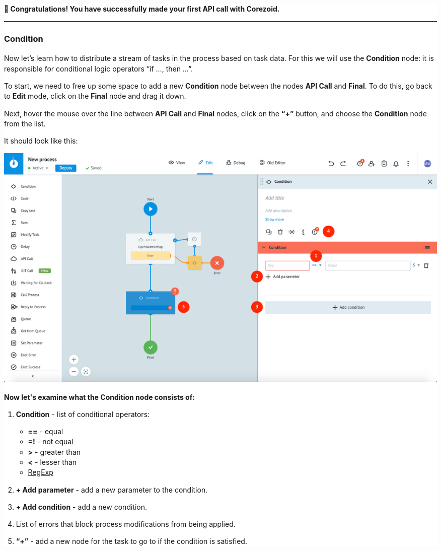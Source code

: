**🎉 Congratulations! You have successfully made your first API call with Corezoid.**

---

###  Condition


Now let’s learn how to distribute a stream of tasks in the process based on task data. For this we will use the **Condition** node: it is responsible for conditional logic operators “if …, then …”.

To start, we need to free up some space to add a new **Condition** node between the nodes **API Call** and **Final**. To do this, go back to **Edit** mode, click on the **Final** node and drag it down.

Next, hover the mouse over the line between **API Call** and **Final** nodes, click on the **“+”** button, and choose the **Condition** node from the list.

It should look like this:

 ![](img/condition_node.png)

**Now let's examine what the Condition node consists of:**

1. **Condition** - list of conditional operators:
 
    - **==** - equal
    - **=!** - not equal
    - **>** - greater than
    - **<** - lesser than
    - [RegExp](https://en.wikipedia.org/wiki/Regular_expression)
    
2. **+ Add parameter** - add a new parameter to the condition.
3. **+ Add condition** - add a new condition.
4. List of errors that block process modifications from being applied.
5. **“+”** - add a new node for the task to go to if the condition is satisfied.
      
